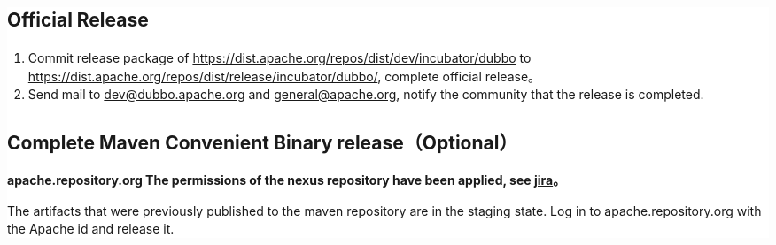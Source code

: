 ## Official Release

1. Commit release package of  https://dist.apache.org/repos/dist/dev/incubator/dubbo to https://dist.apache.org/repos/dist/release/incubator/dubbo/, complete official release。
2. Send mail to dev@dubbo.apache.org and general@apache.org, notify the community that the release is completed.

## Complete Maven Convenient Binary release（Optional）

**apache.repository.org The permissions of the nexus repository have been applied, see [jira](https://issues.apache.org/jira/browse/INFRA-16451)。**

The artifacts that were previously published to the maven repository are in the staging state. Log in to apache.repository.org with the Apache id and release it.
